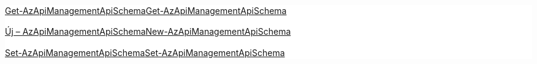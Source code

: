 [<span data-ttu-id="07543-153">Get-AzApiManagementApiSchema</span><span class="sxs-lookup"><span data-stu-id="07543-153">Get-AzApiManagementApiSchema</span></span>](./Get-AzApiManagementApiSchema.md)

[<span data-ttu-id="07543-154">Új – AzApiManagementApiSchema</span><span class="sxs-lookup"><span data-stu-id="07543-154">New-AzApiManagementApiSchema</span></span>](./New-AzApiManagementApiSchema.md)

[<span data-ttu-id="07543-155">Set-AzApiManagementApiSchema</span><span class="sxs-lookup"><span data-stu-id="07543-155">Set-AzApiManagementApiSchema</span></span>](./Set-AzApiManagementApiSchema.md)
